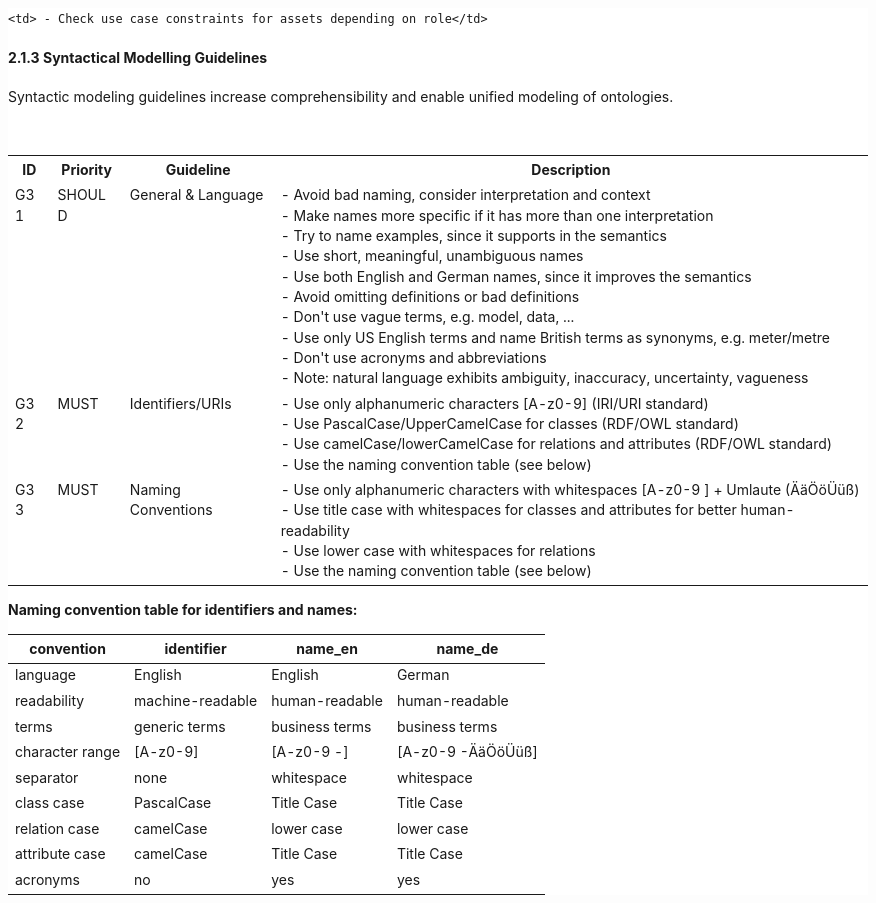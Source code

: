     <td> - Check use case constraints for assets depending on role</td>
  </tr>
</table>

#### 2.1.3 Syntactical Modelling Guidelines

Syntactic modeling guidelines increase comprehensibility and enable unified modeling of ontologies.

<br/>

<table>
  <tr>
    <th>ID</th>
    <th>Priority</th>
    <th>Guideline</th>
    <th>Description</th>
  </tr>
  <tr>
    <td>G31</td>
    <td>SHOULD</td>
    <td>General & Language</td>
    <td> - Avoid bad naming, consider interpretation and context <br/> - Make names more specific if it has more than one interpretation <br/> - Try to name examples, since it supports in the semantics <br/> - Use short, meaningful, unambiguous names <br/> - Use both English and German names, since it improves the semantics <br/> - Avoid omitting definitions or bad definitions <br/> - Don't use vague terms, e.g. model, data, ... <br/> - Use only US English terms and name British terms as synonyms, e.g. meter/metre <br/> - Don't use acronyms and abbreviations <br/> - Note: natural language exhibits ambiguity, inaccuracy, uncertainty, vagueness</td>
  </tr>
  <tr>
    <td>G32</td>
    <td>MUST</td>
    <td>Identifiers/URIs</td>
    <td>- Use only alphanumeric characters [A-z0-9] (IRI/URI standard) <br/> - Use PascalCase/UpperCamelCase for classes (RDF/OWL standard) <br/> - Use camelCase/lowerCamelCase for relations and attributes (RDF/OWL standard) <br/> - Use the naming convention table (see below)</td>
  </tr>
  <tr>
    <td>G33</td>
    <td>MUST</td>
    <td>Naming Conventions</td>
    <td> - Use only alphanumeric characters with whitespaces [A-z0-9 ] + Umlaute (ÄäÖöÜüß) <br/> - Use title case with whitespaces for classes and attributes for better human-readability <br/> - Use lower case with whitespaces for relations <br/> - Use the naming convention table (see below)</td>
  </tr>
</table>

**Naming convention table for identifiers and names:**

|convention|identifier|name_en|name_de|
| ----------- | ----------- | ----------- | ----------- |
|language|English|English|German|
|readability|machine-readable|human-readable|human-readable|
|terms|generic terms|business terms|business terms|
|character range|[A-z0-9]|[A-z0-9 -]|[A-z0-9 -ÄäÖöÜüß]|
|separator|none|whitespace|whitespace|
|class case|PascalCase|Title Case|Title Case|
|relation case|camelCase|lower case|lower case|
|attribute case|camelCase|Title Case|Title Case|
|acronyms|no|yes|yes|